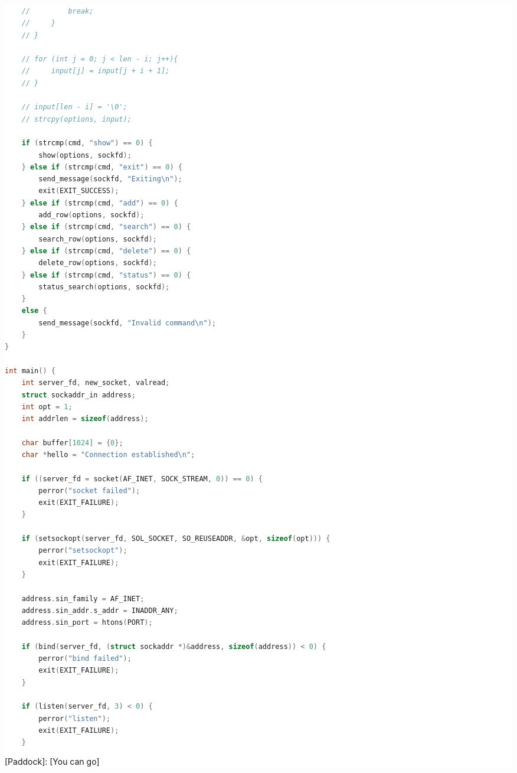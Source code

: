 ```c
    //         break;
    //     }
    // }

    // for (int j = 0; j < len - i; j++){
    //     input[j] = input[j + i + 1];
    // }
    
    // input[len - i] = '\0';
    // strcpy(options, input);

    if (strcmp(cmd, "show") == 0) {
        show(options, sockfd);
    } else if (strcmp(cmd, "exit") == 0) {
        send_message(sockfd, "Exiting\n");
        exit(EXIT_SUCCESS);
    } else if (strcmp(cmd, "add") == 0) {
        add_row(options, sockfd);
    } else if (strcmp(cmd, "search") == 0) {
        search_row(options, sockfd);
    } else if (strcmp(cmd, "delete") == 0) {
        delete_row(options, sockfd);
    } else if (strcmp(cmd, "status") == 0) {
        status_search(options, sockfd);
    }
    else {
        send_message(sockfd, "Invalid command\n");
    }
}

int main() {
    int server_fd, new_socket, valread;
    struct sockaddr_in address;
    int opt = 1;
    int addrlen = sizeof(address);

    char buffer[1024] = {0};
    char *hello = "Connection established\n";

    if ((server_fd = socket(AF_INET, SOCK_STREAM, 0)) == 0) {
        perror("socket failed");
        exit(EXIT_FAILURE);
    }

    if (setsockopt(server_fd, SOL_SOCKET, SO_REUSEADDR, &opt, sizeof(opt))) {
        perror("setsockopt");
        exit(EXIT_FAILURE);
    }

    address.sin_family = AF_INET;
    address.sin_addr.s_addr = INADDR_ANY;
    address.sin_port = htons(PORT);

    if (bind(server_fd, (struct sockaddr *)&address, sizeof(address)) < 0) {
        perror("bind failed");
        exit(EXIT_FAILURE);
    }

    if (listen(server_fd, 3) < 0) {
        perror("listen");
        exit(EXIT_FAILURE);
    }

```

[Paddock]: [You can go]